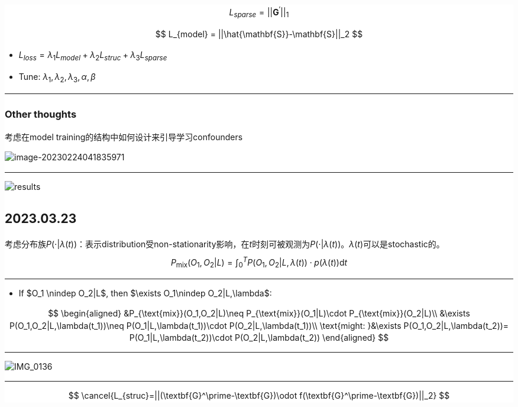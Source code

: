 
$$
L_{sparse} = ||\textbf{G}^\prime||_1
$$

$$
L_{model} = ||\hat{\mathbf{S}}-\mathbf{S}||_2
$$


- $L_{loss} = \lambda_1 L_{model} + \lambda_2 L_{struc} + \lambda_3 L_{sparse}$

- Tune: $\lambda_1, \lambda_2, \lambda_3, \alpha, \beta$

----

### Other thoughts

考虑在model training的结构中如何设计来引导学习confounders

![image-20230224041835971](report.assets/image-20230224041835971.png)

----

![results](report.assets/results.png)

## 2023.03.23

考虑分布族$P(\cdot|\lambda(t))$：表示distribution受non-stationarity影响，在$t$时刻可被观测为$P(\cdot|\lambda(t))$。$\lambda(t)$可以是stochastic的。
$$
P_{\text{mix}}(O_1,O_2|L)=\int_0^T P(O_1,O_2|L,\lambda(t))\cdot p(\lambda(t))\mathrm{d}t
$$

----

- If $O_1 \nindep O_2|L$, then $\exists O_1\nindep O_2|L,\lambda$:

$$
\begin{aligned}
&P_{\text{mix}}(O_1,O_2|L)\neq P_{\text{mix}}(O_1|L)\cdot P_{\text{mix}}(O_2|L)\\
&\exists P(O_1,O_2|L,\lambda(t_1))\neq P(O_1|L,\lambda(t_1))\cdot P(O_2|L,\lambda(t_1))\\
\text{might: }&\exists P(O_1,O_2|L,\lambda(t_2))= P(O_1|L,\lambda(t_2))\cdot P(O_2|L,\lambda(t_2))
\end{aligned}
$$

----

![IMG_0136](report.assets/IMG_0136.jpg)

----


$$
\cancel{L_{struc}=||(\textbf{G}^\prime-\textbf{G})\odot f(\textbf{G}^\prime-\textbf{G})||_2}
$$
